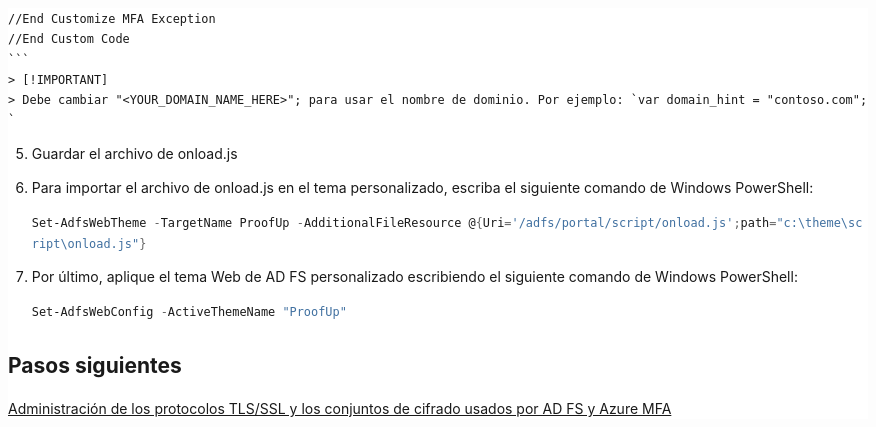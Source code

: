     //End Customize MFA Exception
    //End Custom Code
    ```
    > [!IMPORTANT]
    > Debe cambiar "<YOUR_DOMAIN_NAME_HERE>"; para usar el nombre de dominio. Por ejemplo: `var domain_hint = "contoso.com";`

5. Guardar el archivo de onload.js
6. Para importar el archivo de onload.js en el tema personalizado, escriba el siguiente comando de Windows PowerShell:

    ``` PowerShell
    Set-AdfsWebTheme -TargetName ProofUp -AdditionalFileResource @{Uri='/adfs/portal/script/onload.js';path="c:\theme\script\onload.js"}
    ```
7. Por último, aplique el tema Web de AD FS personalizado escribiendo el siguiente comando de Windows PowerShell:

    ``` PowerShell
    Set-AdfsWebConfig -ActiveThemeName "ProofUp"
    ```

## <a name="next-steps"></a>Pasos siguientes

[Administración de los protocolos TLS/SSL y los conjuntos de cifrado usados por AD FS y Azure MFA](manage-ssl-protocols-in-ad-fs.md)
